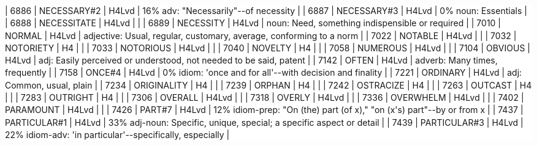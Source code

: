 |  6886 | NECESSARY#2      | H4Lvd    | 16% adv: "Necessarily"--of necessity                                                                                                                                                  |
|  6887 | NECESSARY#3      | H4Lvd    | 0% noun: Essentials                                                                                                                                                                   |
|  6888 | NECESSITATE      | H4Lvd    |                                                                                                                                                                                       |
|  6889 | NECESSITY        | H4Lvd    | noun: Need, something indispensible or required                                                                                                                                       |
|  7010 | NORMAL           | H4Lvd    | adjective: Usual, regular, customary, average, conforming to a norm                                                                                                                   |
|  7022 | NOTABLE          | H4Lvd    |                                                                                                                                                                                       |
|  7032 | NOTORIETY        | H4       |                                                                                                                                                                                       |
|  7033 | NOTORIOUS        | H4Lvd    |                                                                                                                                                                                       |
|  7040 | NOVELTY          | H4       |                                                                                                                                                                                       |
|  7058 | NUMEROUS         | H4Lvd    |                                                                                                                                                                                       |
|  7104 | OBVIOUS          | H4Lvd    | adj: Easily perceived or understood, not needed to be said, patent                                                                                                                    |
|  7142 | OFTEN            | H4Lvd    | adverb: Many times, frequently                                                                                                                                                        |
|  7158 | ONCE#4           | H4Lvd    | 0% idiom: 'once and for all'--with decision and finality                                                                                                                              |
|  7221 | ORDINARY         | H4Lvd    | adj: Common, usual, plain                                                                                                                                                             |
|  7234 | ORIGINALITY      | H4       |                                                                                                                                                                                       |
|  7239 | ORPHAN           | H4       |                                                                                                                                                                                       |
|  7242 | OSTRACIZE        | H4       |                                                                                                                                                                                       |
|  7263 | OUTCAST          | H4       |                                                                                                                                                                                       |
|  7283 | OUTRIGHT         | H4       |                                                                                                                                                                                       |
|  7306 | OVERALL          | H4Lvd    |                                                                                                                                                                                       |
|  7318 | OVERLY           | H4Lvd    |                                                                                                                                                                                       |
|  7336 | OVERWHELM        | H4Lvd    |                                                                                                                                                                                       |
|  7402 | PARAMOUNT        | H4Lvd    |                                                                                                                                                                                       |
|  7426 | PART#7           | H4Lvd    | 12% idiom-prep: "On (the) part (of x)," "on (x's) part"--by or from x                                                                                                                 |
|  7437 | PARTICULAR#1     | H4Lvd    | 33% adj-noun: Specific, unique, special; a specific aspect or detail                                                                                                                  |
|  7439 | PARTICULAR#3     | H4Lvd    | 22% idiom-adv: 'in particular'--specifically, especially                                                                                                                              |